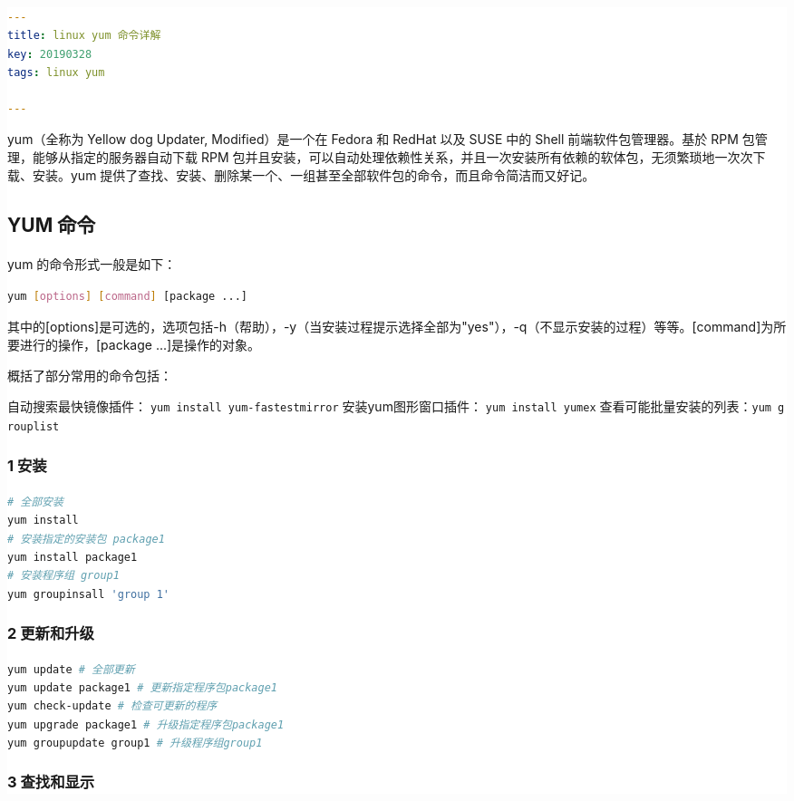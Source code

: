 ```yaml
---
title: linux yum 命令详解
key: 20190328
tags: linux yum

---
```




yum（全称为 Yellow dog Updater, Modified）是一个在 Fedora 和 RedHat 以及 SUSE 中的 Shell 前端软件包管理器。基於 RPM 包管理，能够从指定的服务器自动下载 RPM 包并且安装，可以自动处理依赖性关系，并且一次安装所有依赖的软体包，无须繁琐地一次次下载、安装。yum 提供了查找、安装、删除某一个、一组甚至全部软件包的命令，而且命令简洁而又好记。




## YUM 命令

yum 的命令形式一般是如下：

```bash
yum [options] [command] [package ...]
```

其中的[options]是可选的，选项包括-h（帮助），-y（当安装过程提示选择全部为"yes"），-q（不显示安装的过程）等等。[command]为所要进行的操作，[package ...]是操作的对象。

概括了部分常用的命令包括：

自动搜索最快镜像插件： `yum install yum-fastestmirror`
安装yum图形窗口插件： `yum install yumex`
查看可能批量安装的列表：`yum grouplist`

###  1 安装

```bash
# 全部安装
yum install 
# 安装指定的安装包 package1
yum install package1 
# 安装程序组 group1
yum groupinsall 'group 1' 
```

###  2 更新和升级

```bash
yum update # 全部更新
yum update package1 # 更新指定程序包package1
yum check-update # 检查可更新的程序
yum upgrade package1 # 升级指定程序包package1
yum groupupdate group1 # 升级程序组group1
```


### 3 查找和显示
